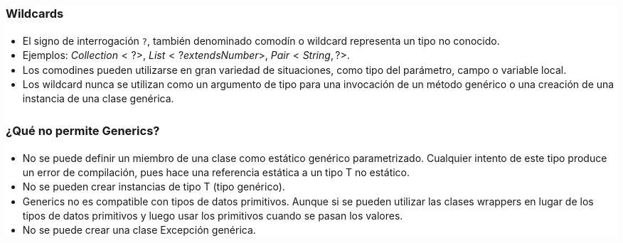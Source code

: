 
### Wildcards

- El signo de interrogación `?`, también denominado comodín o wildcard representa un tipo no conocido.  
- Ejemplos: $Collection<?>$, $List<? extends Number>$, $Pair<String,?>$.  
- Los comodines pueden utilizarse en gran variedad de situaciones, como tipo del parámetro, campo o variable local.  
- Los wildcard nunca se utilizan como un argumento de tipo para una invocación de un método genérico o una creación de una instancia de una clase genérica.

### ¿Qué no permite Generics?

* No se puede definir un miembro de una clase como estático genérico parametrizado. Cualquier intento de este tipo produce un error de compilación, pues hace una referencia estática a un tipo T no estático.
* No se pueden crear instancias de tipo T (tipo genérico).
* Generics no es compatible con tipos de datos primitivos. Aunque si se pueden utilizar las clases wrappers en lugar de los tipos de datos primitivos y luego usar los primitivos cuando se pasan los valores.
* No se puede crear una clase Excepción genérica.


